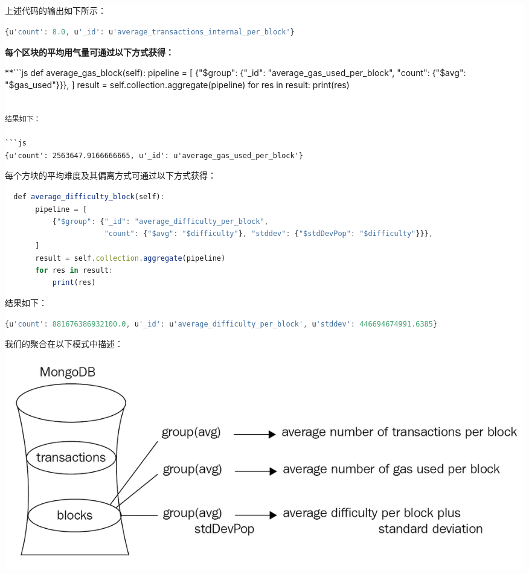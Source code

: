 上述代码的输出如下所示：

```js
{u'count': 8.0, u'_id': u'average_transactions_internal_per_block'}
```

**每个区块的平均用气量可通过以下方式获得：**

 **```js
def average_gas_block(self):
       pipeline = [
           {"$group": {"_id": "average_gas_used_per_block",
                       "count": {"$avg": "$gas_used"}}},
       ]
       result = self.collection.aggregate(pipeline)
       for res in result:
           print(res)
```

结果如下：

```js
{u'count': 2563647.9166666665, u'_id': u'average_gas_used_per_block'} 
```

每个方块的平均难度及其偏离方式可通过以下方式获得：

```js
  def average_difficulty_block(self):
       pipeline = [
           {"$group": {"_id": "average_difficulty_per_block",
                       "count": {"$avg": "$difficulty"}, "stddev": {"$stdDevPop": "$difficulty"}}},
       ]
       result = self.collection.aggregate(pipeline)
       for res in result:
           print(res)
```

结果如下：

```js
{u'count': 881676386932100.0, u'_id': u'average_difficulty_per_block', u'stddev': 446694674991.6385} 
```

我们的聚合在以下模式中描述：

![](img/1b5a0878-4238-4012-bca0-c395a951a7f9.png)

